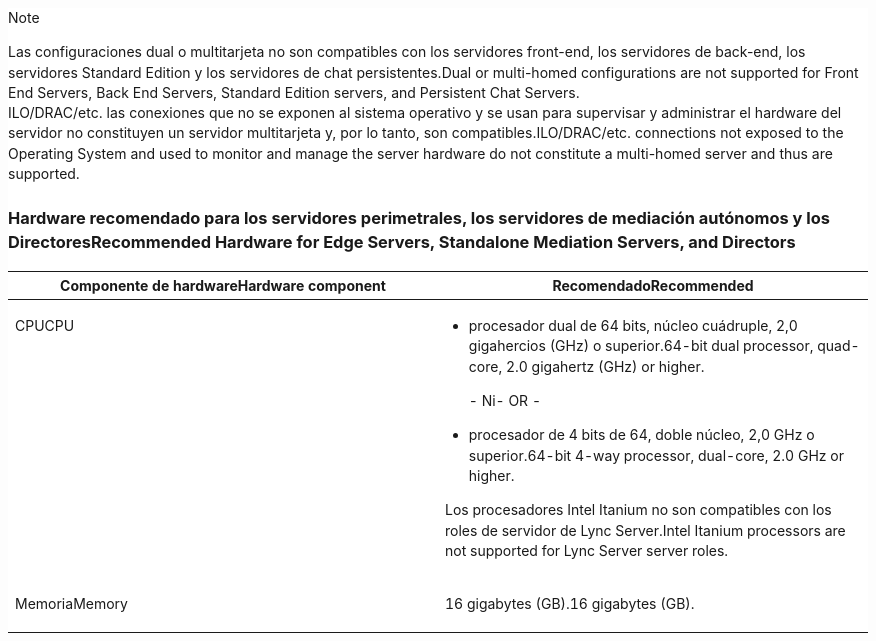 > [!NOTE]  
> <span data-ttu-id="63f51-131">Las configuraciones dual o multitarjeta no son compatibles con los servidores front-end, los servidores de back-end, los servidores Standard Edition y los servidores de chat persistentes.</span><span class="sxs-lookup"><span data-stu-id="63f51-131">Dual or multi-homed configurations are not supported for Front End Servers, Back End Servers, Standard Edition servers, and Persistent Chat Servers.</span></span><BR><span data-ttu-id="63f51-132">ILO/DRAC/etc. las conexiones que no se exponen al sistema operativo y se usan para supervisar y administrar el hardware del servidor no constituyen un servidor multitarjeta y, por lo tanto, son compatibles.</span><span class="sxs-lookup"><span data-stu-id="63f51-132">ILO/DRAC/etc. connections not exposed to the Operating System and used to monitor and manage the server hardware do not constitute a multi-homed server and thus are supported.</span></span>


</div></li>
</ul></td>
</tr>
</tbody>
</table>


### <a name="recommended-hardware-for-edge-servers-standalone-mediation-servers-and-directors"></a><span data-ttu-id="63f51-133">Hardware recomendado para los servidores perimetrales, los servidores de mediación autónomos y los Directores</span><span class="sxs-lookup"><span data-stu-id="63f51-133">Recommended Hardware for Edge Servers, Standalone Mediation Servers, and Directors</span></span>

<table>
<colgroup>
<col style="width: 50%" />
<col style="width: 50%" />
</colgroup>
<thead>
<tr class="header">
<th><span data-ttu-id="63f51-134">Componente de hardware</span><span class="sxs-lookup"><span data-stu-id="63f51-134">Hardware component</span></span></th>
<th><span data-ttu-id="63f51-135">Recomendado</span><span class="sxs-lookup"><span data-stu-id="63f51-135">Recommended</span></span></th>
</tr>
</thead>
<tbody>
<tr class="odd">
<td><p><span data-ttu-id="63f51-136">CPU</span><span class="sxs-lookup"><span data-stu-id="63f51-136">CPU</span></span></p></td>
<td><ul>
<li><p><span data-ttu-id="63f51-137">procesador dual de 64 bits, núcleo cuádruple, 2,0 gigahercios (GHz) o superior.</span><span class="sxs-lookup"><span data-stu-id="63f51-137">64-bit dual processor, quad-core, 2.0 gigahertz (GHz) or higher.</span></span></p>
<p><span data-ttu-id="63f51-138">- Ni</span><span class="sxs-lookup"><span data-stu-id="63f51-138">- OR -</span></span></p></li>
<li><p><span data-ttu-id="63f51-139">procesador de 4 bits de 64, doble núcleo, 2,0 GHz o superior.</span><span class="sxs-lookup"><span data-stu-id="63f51-139">64-bit 4-way processor, dual-core, 2.0 GHz or higher.</span></span></p></li>
</ul>
<p><span data-ttu-id="63f51-140">Los procesadores Intel Itanium no son compatibles con los roles de servidor de Lync Server.</span><span class="sxs-lookup"><span data-stu-id="63f51-140">Intel Itanium processors are not supported for Lync Server server roles.</span></span></p></td>
</tr>
<tr class="even">
<td><p><span data-ttu-id="63f51-141">Memoria</span><span class="sxs-lookup"><span data-stu-id="63f51-141">Memory</span></span></p></td>
<td><p><span data-ttu-id="63f51-142">16 gigabytes (GB).</span><span class="sxs-lookup"><span data-stu-id="63f51-142">16 gigabytes (GB).</span></span></p></td>
</tr>